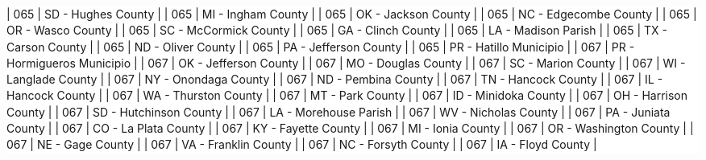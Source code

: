 | 065 | SD - Hughes County |
| 065 | MI - Ingham County |
| 065 | OK - Jackson County |
| 065 | NC - Edgecombe County |
| 065 | OR - Wasco County |
| 065 | SC - McCormick County |
| 065 | GA - Clinch County |
| 065 | LA - Madison Parish |
| 065 | TX - Carson County |
| 065 | ND - Oliver County |
| 065 | PA - Jefferson County |
| 065 | PR - Hatillo Municipio |
| 067 | PR - Hormigueros Municipio |
| 067 | OK - Jefferson County |
| 067 | MO - Douglas County |
| 067 | SC - Marion County |
| 067 | WI - Langlade County |
| 067 | NY - Onondaga County |
| 067 | ND - Pembina County |
| 067 | TN - Hancock County |
| 067 | IL - Hancock County |
| 067 | WA - Thurston County |
| 067 | MT - Park County |
| 067 | ID - Minidoka County |
| 067 | OH - Harrison County |
| 067 | SD - Hutchinson County |
| 067 | LA - Morehouse Parish |
| 067 | WV - Nicholas County |
| 067 | PA - Juniata County |
| 067 | CO - La Plata County |
| 067 | KY - Fayette County |
| 067 | MI - Ionia County |
| 067 | OR - Washington County |
| 067 | NE - Gage County |
| 067 | VA - Franklin County |
| 067 | NC - Forsyth County |
| 067 | IA - Floyd County |